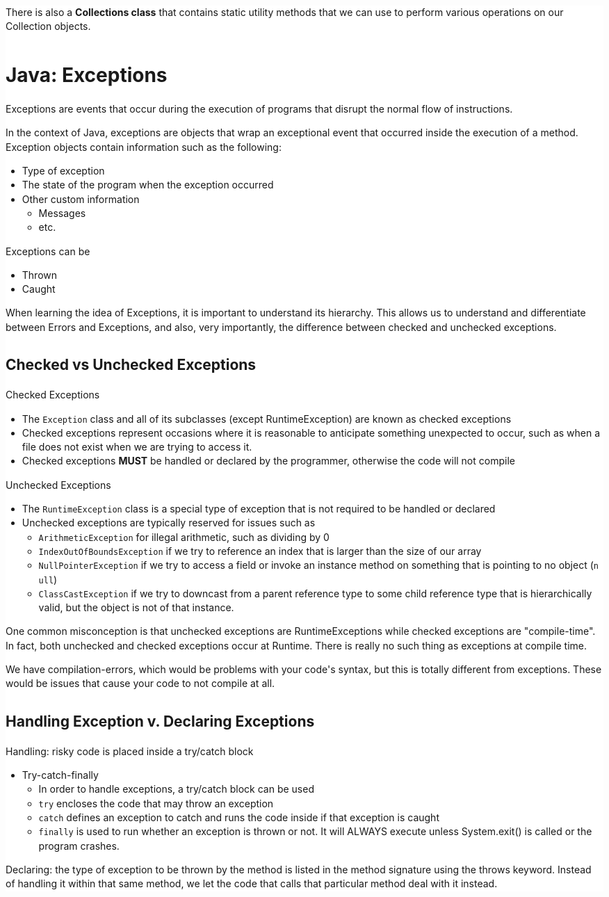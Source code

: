 There is also a **Collections class** that contains static utility methods that we can use to perform various operations on our Collection objects.

# Java: Exceptions
Exceptions are events that occur during the execution of programs that disrupt the normal flow of instructions.

In the context of Java, exceptions are objects that wrap an exceptional event that occurred inside the execution of a method. Exception objects contain information such as the following:
- Type of exception
- The state of the program when the exception occurred
- Other custom information
    - Messages
    - etc.

Exceptions can be
- Thrown
- Caught

When learning the idea of Exceptions, it is important to understand its hierarchy. This allows us to understand and differentiate between Errors and Exceptions, and also, very importantly, the difference between checked and unchecked exceptions.

## Checked vs Unchecked Exceptions
Checked Exceptions
- The `Exception` class and all of its subclasses (except RuntimeException) are known as checked exceptions
- Checked exceptions represent occasions where it is reasonable to anticipate something unexpected to occur, such as when a file does not exist when we are trying to access it.
- Checked exceptions **MUST** be handled or declared by the programmer, otherwise the code will not compile

Unchecked Exceptions
- The `RuntimeException` class is a special type of exception that is not required to be handled or declared
- Unchecked exceptions are typically reserved for issues such as
    - `ArithmeticException` for illegal arithmetic, such as dividing by 0
    - `IndexOutOfBoundsException` if we try to reference an index that is larger than the size of our array
    - `NullPointerException` if we try to access a field or invoke an instance method on something that is pointing to no object (`null`)
    - `ClassCastException` if we try to downcast from a parent reference type to some child reference type that is hierarchically valid, but the object is not of that instance.

One common misconception is that unchecked exceptions are RuntimeExceptions while checked exceptions are "compile-time". In fact, both unchecked and checked exceptions occur at Runtime. There is really no such thing as exceptions at compile time.

We have compilation-errors, which would be problems with your code's syntax, but this is totally different from exceptions. These would be issues that cause your code to not compile at all.

## Handling Exception v. Declaring Exceptions
Handling: risky code is placed inside a try/catch block
- Try-catch-finally
    - In order to handle exceptions, a try/catch block can be used
    - `try` encloses the code that may throw an exception
    - `catch` defines an exception to catch and runs the code inside if that exception is caught
    - `finally` is used to run whether an exception is thrown or not. It will ALWAYS execute unless System.exit() is called or the program crashes.

Declaring: the type of exception to be thrown by the method is listed in the method signature using the throws keyword. Instead of handling it within that same method, we let the code that calls that particular method deal with it instead.